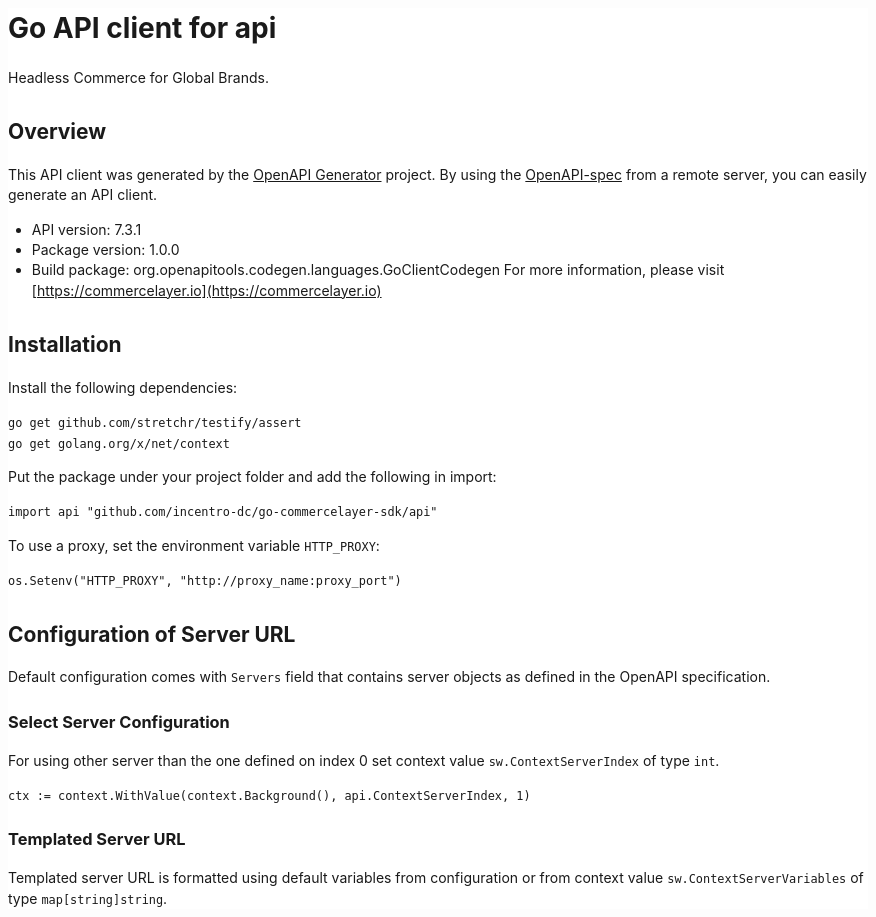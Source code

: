 # Go API client for api

Headless Commerce for Global Brands.

## Overview
This API client was generated by the [OpenAPI Generator](https://openapi-generator.tech) project.  By using the [OpenAPI-spec](https://www.openapis.org/) from a remote server, you can easily generate an API client.

- API version: 7.3.1
- Package version: 1.0.0
- Build package: org.openapitools.codegen.languages.GoClientCodegen
For more information, please visit [https://commercelayer.io](https://commercelayer.io)

## Installation

Install the following dependencies:

```shell
go get github.com/stretchr/testify/assert
go get golang.org/x/net/context
```

Put the package under your project folder and add the following in import:

```golang
import api "github.com/incentro-dc/go-commercelayer-sdk/api"
```

To use a proxy, set the environment variable `HTTP_PROXY`:

```golang
os.Setenv("HTTP_PROXY", "http://proxy_name:proxy_port")
```

## Configuration of Server URL

Default configuration comes with `Servers` field that contains server objects as defined in the OpenAPI specification.

### Select Server Configuration

For using other server than the one defined on index 0 set context value `sw.ContextServerIndex` of type `int`.

```golang
ctx := context.WithValue(context.Background(), api.ContextServerIndex, 1)
```

### Templated Server URL

Templated server URL is formatted using default variables from configuration or from context value `sw.ContextServerVariables` of type `map[string]string`.
